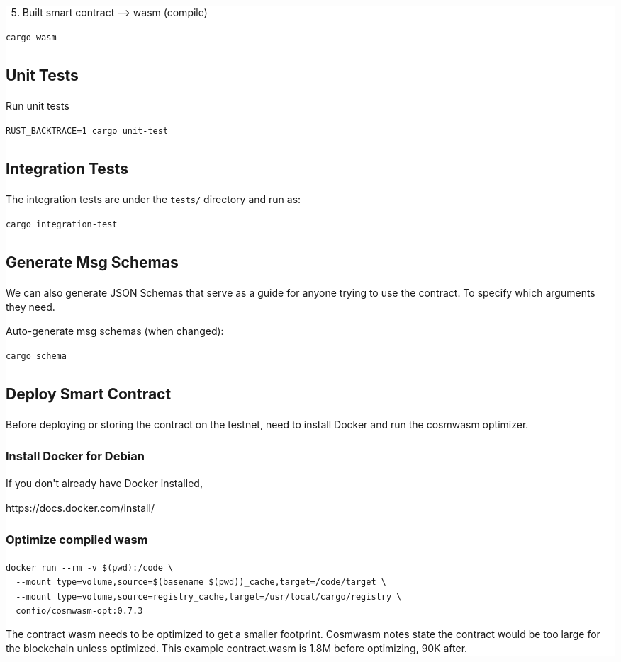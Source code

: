 5. Built smart contract —> wasm (compile)
```
cargo wasm
```

## Unit Tests

Run unit tests
```
RUST_BACKTRACE=1 cargo unit-test
```

## Integration Tests

The integration tests are under the `tests/` directory and run as:

```
cargo integration-test
```

## Generate Msg Schemas

We can also generate JSON Schemas that serve as a guide for anyone trying to use the contract. To specify which arguments they need.

Auto-generate msg schemas (when changed):

```
cargo schema
```


## Deploy Smart Contract

Before deploying or storing the contract on the testnet, need to install Docker and run the cosmwasm optimizer.

### Install Docker for Debian

If you don't already have Docker installed,

https://docs.docker.com/install/

### Optimize compiled wasm

```
docker run --rm -v $(pwd):/code \
  --mount type=volume,source=$(basename $(pwd))_cache,target=/code/target \
  --mount type=volume,source=registry_cache,target=/usr/local/cargo/registry \
  confio/cosmwasm-opt:0.7.3
```
The contract wasm needs to be optimized to get a smaller footprint. Cosmwasm notes state the contract would be too large for the blockchain unless optimized. This example contract.wasm is 1.8M before optimizing, 90K after.
